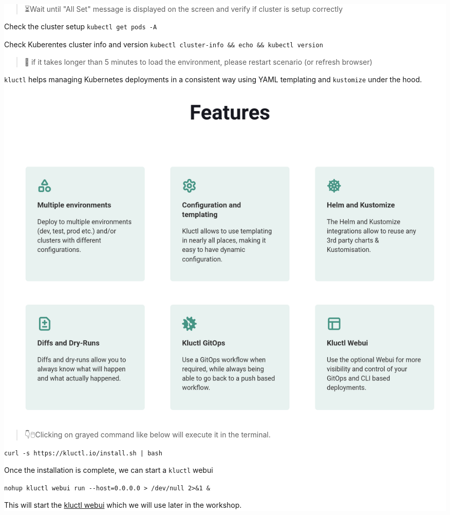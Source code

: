 > ⏳Wait until "All Set" message is displayed on the screen and verify if cluster is setup correctly

Check the cluster setup `kubectl get pods -A`

Check Kuberentes cluster info and version `kubectl cluster-info && echo && kubectl version`

> 🚨 if it takes longer than 5 minutes to load the environment, please
> restart scenario (or refresh browser)

`kluctl` helps managing Kubernetes deployments in a consistent way using YAML
templating and `kustomize` under the hood.

![features kluctl](./_media/features.png) 
> 👇🖱️Clicking on grayed command like below will execute it in the terminal.

`curl -s https://kluctl.io/install.sh | bash`

Once the installation is complete, we can start a `kluctl` webui 

`nohup kluctl webui run --host=0.0.0.0 > /dev/null 2>&1 &`

This will start the [kluctl webui]({{TRAFFIC_HOST1_8080}}) which we will use
later in the workshop. 
